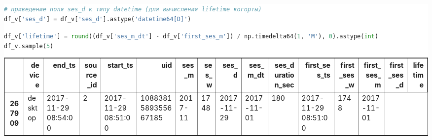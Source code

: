 


```python
# приведение поля ses_d к типу datetime (для вычисления lifetime когорты)
df_v['ses_d'] = df_v['ses_d'].astype('datetime64[D]')
```


```python
df_v['lifetime'] = round((df_v['ses_m_dt'] - df_v['first_ses_m']) / np.timedelta64(1, 'M'), 0).astype(int)
df_v.sample(5)
```




<div>
<style scoped>
    .dataframe tbody tr th:only-of-type {
        vertical-align: middle;
    }

    .dataframe tbody tr th {
        vertical-align: top;
    }

    .dataframe thead th {
        text-align: right;
    }
</style>
<table border="1" class="dataframe">
  <thead>
    <tr style="text-align: right;">
      <th></th>
      <th>device</th>
      <th>end_ts</th>
      <th>source_id</th>
      <th>start_ts</th>
      <th>uid</th>
      <th>ses_m</th>
      <th>ses_w</th>
      <th>ses_d</th>
      <th>ses_m_dt</th>
      <th>ses_duration_sec</th>
      <th>first_ses_ts</th>
      <th>first_ses_w</th>
      <th>first_ses_m</th>
      <th>first_ses_d</th>
      <th>lifetime</th>
    </tr>
  </thead>
  <tbody>
    <tr>
      <th>267909</th>
      <td>desktop</td>
      <td>2017-11-29 08:54:00</td>
      <td>2</td>
      <td>2017-11-29 08:51:00</td>
      <td>1088381589355667185</td>
      <td>2017-11</td>
      <td>1748</td>
      <td>2017-11-29</td>
      <td>2017-11-01</td>
      <td>180</td>
      <td>2017-11-29 08:51:00</td>
      <td>1748</td>
      <td>2017-11-01</td>